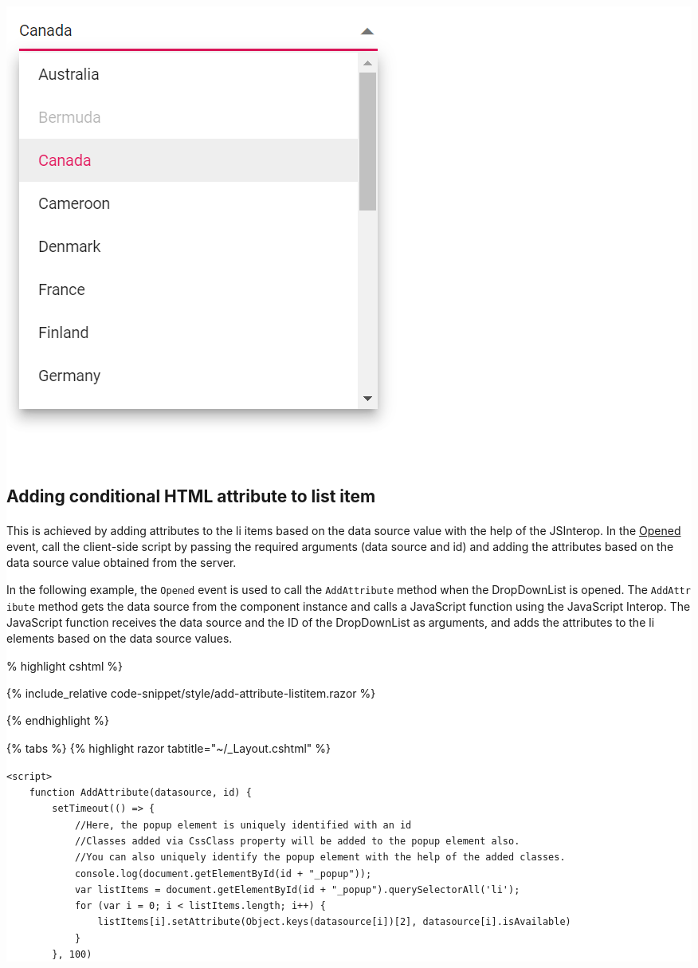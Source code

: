 ![Blazor DropDownList with Popup Width](./images/style/blazor_dropdown_disable-listitem.png)

## Adding conditional HTML attribute to list item

This is achieved by adding attributes to the li items based on the data source value with the help of the JSInterop. In the [Opened](https://help.syncfusion.com/cr/blazor/Syncfusion.Blazor.DropDowns.DropDownListEvents-2.html#Syncfusion_Blazor_DropDowns_DropDownListEvents_2_Opened) event, call the client-side script by passing the required arguments (data source and id) and adding the attributes based on the data source value obtained from the server.

In the following example, the `Opened` event is used to call the `AddAttribute` method when the DropDownList is opened. The `AddAttribute` method gets the data source from the component instance and calls a JavaScript function using the JavaScript Interop. The JavaScript function receives the data source and the ID of the DropDownList as arguments, and adds the attributes to the li elements based on the data source values.

% highlight cshtml %}

{% include_relative code-snippet/style/add-attribute-listitem.razor %}

{% endhighlight %}

{% tabs %}
{% highlight razor tabtitle="~/_Layout.cshtml" %}

    <script> 
        function AddAttribute(datasource, id) { 
            setTimeout(() => { 
                //Here, the popup element is uniquely identified with an id 
                //Classes added via CssClass property will be added to the popup element also. 
                //You can also uniquely identify the popup element with the help of the added classes. 
                console.log(document.getElementById(id + "_popup")); 
                var listItems = document.getElementById(id + "_popup").querySelectorAll('li'); 
                for (var i = 0; i < listItems.length; i++) { 
                    listItems[i].setAttribute(Object.keys(datasource[i])[2], datasource[i].isAvailable) 
                } 
            }, 100) 
 